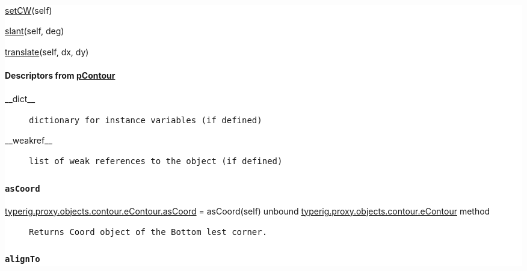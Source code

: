 <pre class="doc" markdown="0"></pre>

</dd></dl>
<dl class="function"><dt><a name="eContour-setCW" href="#eContour-setCW"><span class="function-name">setCW</span></a><span class="argspec">(self)</span></dt><dd>

<pre class="doc" markdown="0"></pre>

</dd></dl>
<dl class="function"><dt><a name="eContour-slant" href="#eContour-slant"><span class="function-name">slant</span></a><span class="argspec">(self, deg)</span></dt><dd>

<pre class="doc" markdown="0"></pre>

</dd></dl>
<dl class="function"><dt><a name="eContour-translate" href="#eContour-translate"><span class="function-name">translate</span></a><span class="argspec">(self, dx, dy)</span></dt><dd>

<pre class="doc" markdown="0"></pre>

</dd></dl>

  <h4 class="head-desc">Descriptors from <a href="./typerig.proxy.objects.contour.html#pContour">pContour</a></h4><dl class="descriptor"><dt>__dict__</dt>
<dd>

<pre class="doc" markdown="0">dictionary for instance variables (if defined)</pre>

</dd>
</dl>
<dl class="descriptor"><dt>__weakref__</dt>
<dd>

<pre class="doc" markdown="0">list of weak references to the object (if defined)</pre>

</dd>
</dl>
</dd>


<a name="typerig.proxy.objects.contour.eContour.asCoord"></a>

### `asCoord`


<dl class="function"><dt><a name="-typerig.proxy.objects.contour.eContour.asCoord" href="#-typerig.proxy.objects.contour.eContour.asCoord"><span class="function-name">typerig.proxy.objects.contour.eContour.asCoord</span></a> = asCoord<span class="argspec">(self)</span><span class="note"> unbound <a href="./typerig.proxy.objects.contour.html#eContour">typerig.proxy.objects.contour.eContour</a> method</span></dt><dd>

<pre class="doc" markdown="0">Returns Coord object of the Bottom lest corner.</pre>

</dd></dl>



<a name="typerig.proxy.objects.contour.eContour.alignTo"></a>

### `alignTo`
